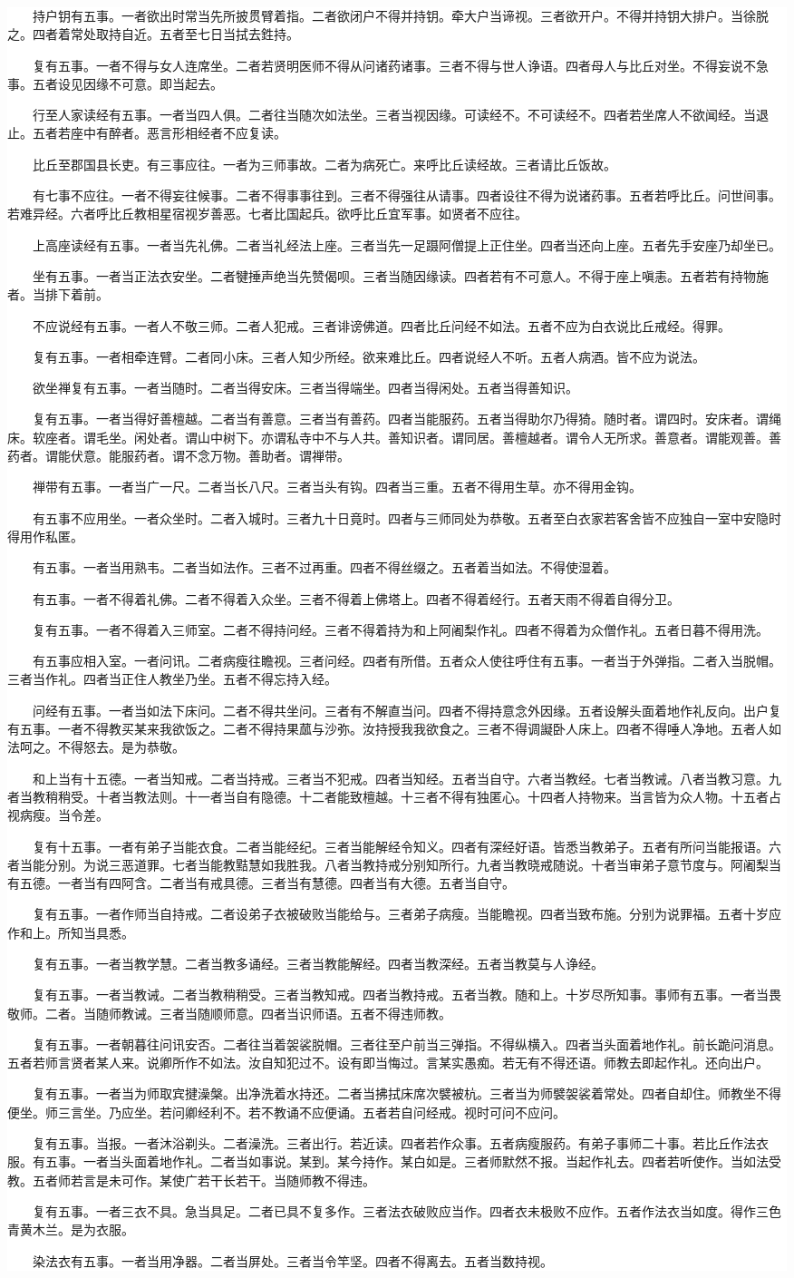 　　持户钥有五事。一者欲出时常当先所披贯臂着指。二者欲闭户不得并持钥。牵大户当谛视。三者欲开户。不得并持钥大排户。当徐脱之。四者着常处取持自近。五者至七日当拭去鉎持。

　　复有五事。一者不得与女人连席坐。二者若贤明医师不得从问诸药诸事。三者不得与世人诤语。四者母人与比丘对坐。不得妄说不急事。五者设见因缘不可意。即当起去。

　　行至人家读经有五事。一者当四人俱。二者往当随次如法坐。三者当视因缘。可读经不。不可读经不。四者若坐席人不欲闻经。当退止。五者若座中有醉者。恶言形相经者不应复读。

　　比丘至郡国县长吏。有三事应往。一者为三师事故。二者为病死亡。来呼比丘读经故。三者请比丘饭故。

　　有七事不应往。一者不得妄往候事。二者不得事事往到。三者不得强往从请事。四者设往不得为说诸药事。五者若呼比丘。问世间事。若难异经。六者呼比丘教相星宿视岁善恶。七者比国起兵。欲呼比丘宜军事。如贤者不应往。

　　上高座读经有五事。一者当先礼佛。二者当礼经法上座。三者当先一足蹑阿僧提上正住坐。四者当还向上座。五者先手安座乃却坐已。

　　坐有五事。一者当正法衣安坐。二者犍捶声绝当先赞偈呗。三者当随因缘读。四者若有不可意人。不得于座上嗔恚。五者若有持物施者。当排下着前。

　　不应说经有五事。一者人不敬三师。二者人犯戒。三者诽谤佛道。四者比丘问经不如法。五者不应为白衣说比丘戒经。得罪。

　　复有五事。一者相牵连臂。二者同小床。三者人知少所经。欲来难比丘。四者说经人不听。五者人病酒。皆不应为说法。

　　欲坐禅复有五事。一者当随时。二者当得安床。三者当得端坐。四者当得闲处。五者当得善知识。

　　复有五事。一者当得好善檀越。二者当有善意。三者当有善药。四者当能服药。五者当得助尔乃得猗。随时者。谓四时。安床者。谓绳床。软座者。谓毛坐。闲处者。谓山中树下。亦谓私寺中不与人共。善知识者。谓同居。善檀越者。谓令人无所求。善意者。谓能观善。善药者。谓能伏意。能服药者。谓不念万物。善助者。谓禅带。

　　禅带有五事。一者当广一尺。二者当长八尺。三者当头有钩。四者当三重。五者不得用生草。亦不得用金钩。

　　有五事不应用坐。一者众坐时。二者入城时。三者九十日竟时。四者与三师同处为恭敬。五者至白衣家若客舍皆不应独自一室中安隐时得用作私匿。

　　有五事。一者当用熟韦。二者当如法作。三者不过再重。四者不得丝缀之。五者着当如法。不得使湿着。

　　有五事。一者不得着礼佛。二者不得着入众坐。三者不得着上佛塔上。四者不得着经行。五者天雨不得着自得分卫。

　　复有五事。一者不得着入三师室。二者不得持问经。三者不得着持为和上阿阇梨作礼。四者不得着为众僧作礼。五者日暮不得用洗。

　　有五事应相入室。一者问讯。二者病瘦往瞻视。三者问经。四者有所借。五者众人使往呼住有五事。一者当于外弹指。二者入当脱帽。三者当作礼。四者当正住人教坐乃坐。五者不得忘持入经。

　　问经有五事。一者当如法下床问。二者不得共坐问。三者有不解直当问。四者不得持意念外因缘。五者设解头面着地作礼反向。出户复有五事。一者不得教买某来我欲饭之。二者不得持果蓏与沙弥。汝持授我我欲食之。三者不得调譺卧人床上。四者不得唾人净地。五者人如法呵之。不得怒去。是为恭敬。

　　和上当有十五德。一者当知戒。二者当持戒。三者当不犯戒。四者当知经。五者当自守。六者当教经。七者当教诫。八者当教习意。九者当教稍稍受。十者当教法则。十一者当自有隐德。十二者能致檀越。十三者不得有独匿心。十四者人持物来。当言皆为众人物。十五者占视病瘦。当令差。

　　复有十五事。一者有弟子当能衣食。二者当能经纪。三者当能解经令知义。四者有深经好语。皆悉当教弟子。五者有所问当能报语。六者当能分别。为说三恶道罪。七者当能教黠慧如我胜我。八者当教持戒分别知所行。九者当教晓戒随说。十者当审弟子意节度与。阿阇梨当有五德。一者当有四阿含。二者当有戒具德。三者当有慧德。四者当有大德。五者当自守。

　　复有五事。一者作师当自持戒。二者设弟子衣被破败当能给与。三者弟子病瘦。当能瞻视。四者当致布施。分别为说罪福。五者十岁应作和上。所知当具悉。

　　复有五事。一者当教学慧。二者当教多诵经。三者当教能解经。四者当教深经。五者当教莫与人诤经。

　　复有五事。一者当教诫。二者当教稍稍受。三者当教知戒。四者当教持戒。五者当教。随和上。十岁尽所知事。事师有五事。一者当畏敬师。二者。当随师教诫。三者当随顺师意。四者当识师语。五者不得违师教。

　　复有五事。一者朝暮往问讯安否。二者往当着袈裟脱帽。三者往至户前当三弹指。不得纵横入。四者当头面着地作礼。前长跪问消息。五者若师言贤者某人来。说卿所作不如法。汝自知犯过不。设有即当悔过。言某实愚痴。若无有不得还语。师教去即起作礼。还向出户。

　　复有五事。一者当为师取宾揵澡槃。出净洗着水持还。二者当拂拭床席次襞被杭。三者当为师襞袈裟着常处。四者自却住。师教坐不得便坐。师三言坐。乃应坐。若问卿经利不。若不教诵不应便诵。五者若自问经戒。视时可问不应问。

　　复有五事。当报。一者沐浴剃头。二者澡洗。三者出行。若近读。四者若作众事。五者病瘦服药。有弟子事师二十事。若比丘作法衣服。有五事。一者当头面着地作礼。二者当如事说。某到。某今持作。某白如是。三者师默然不报。当起作礼去。四者若听使作。当如法受教。五者师若言是未可作。某使广若干长若干。当随师教不得违。

　　复有五事。一者三衣不具。急当具足。二者已具不复多作。三者法衣破败应当作。四者衣未极败不应作。五者作法衣当如度。得作三色青黄木兰。是为衣服。

　　染法衣有五事。一者当用净器。二者当屏处。三者当令竿坚。四者不得离去。五者当数持视。
